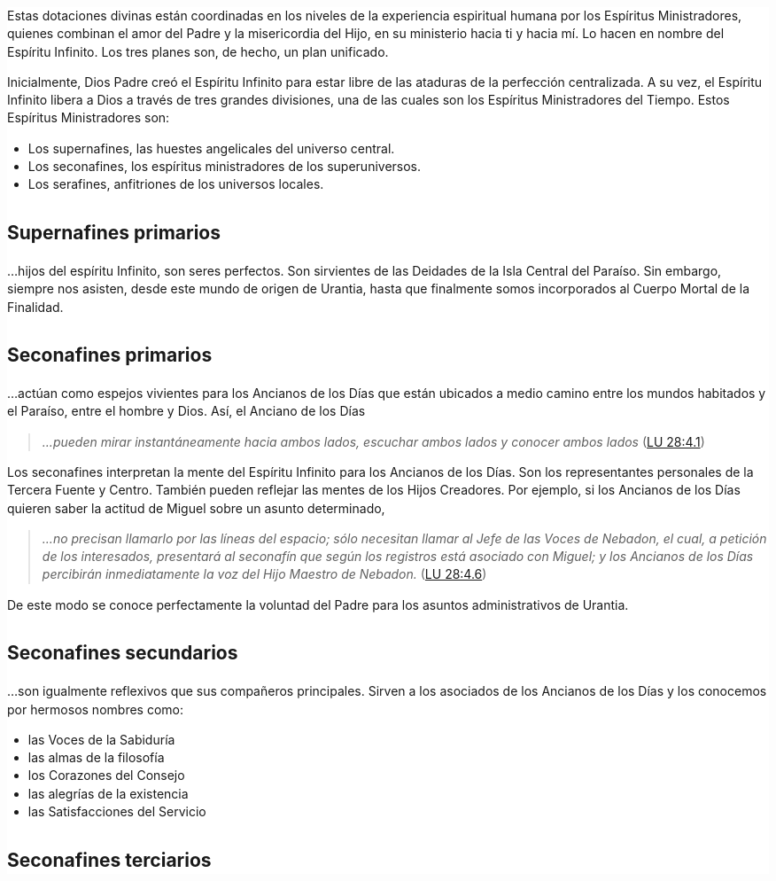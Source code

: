 Estas dotaciones divinas están coordinadas en los niveles de la experiencia espiritual humana por los Espíritus Ministradores, quienes combinan el amor del Padre y la misericordia del Hijo, en su ministerio hacia ti y hacia mí. Lo hacen en nombre del Espíritu Infinito. Los tres planes son, de hecho, un plan unificado.

Inicialmente, Dios Padre creó el Espíritu Infinito para estar libre de las ataduras de la perfección centralizada. A su vez, el Espíritu Infinito libera a Dios a través de tres grandes divisiones, una de las cuales son los Espíritus Ministradores del Tiempo. Estos Espíritus Ministradores son:

- Los supernafines, las huestes angelicales del universo central.
- Los seconafines, los espíritus ministradores de los superuniversos.
- Los serafines, anfitriones de los universos locales.

## Supernafines primarios

…hijos del espíritu Infinito, son seres perfectos. Son sirvientes de las Deidades de la Isla Central del Paraíso. Sin embargo, siempre nos asisten, desde este mundo de origen de Urantia, hasta que finalmente somos incorporados al Cuerpo Mortal de la Finalidad.

## Seconafines primarios

…actúan como espejos vivientes para los Ancianos de los Días que están ubicados a medio camino entre los mundos habitados y el Paraíso, entre el hombre y Dios. Así, el Anciano de los Días

> _...pueden mirar instantáneamente hacia ambos lados, escuchar ambos lados y conocer ambos lados_ ([LU 28:4.1](/es/The_Urantia_Book/28#p4_1))

Los seconafines interpretan la mente del Espíritu Infinito para los Ancianos de los Días. Son los representantes personales de la Tercera Fuente y Centro. También pueden reflejar las mentes de los Hijos Creadores. Por ejemplo, si los Ancianos de los Días quieren saber la actitud de Miguel sobre un asunto determinado,

> _...no precisan llamarlo por las líneas del espacio; sólo necesitan llamar al Jefe de las Voces de Nebadon, el cual, a petición de los interesados, presentará al seconafín que según los registros está asociado con Miguel; y los Ancianos de los Días percibirán inmediatamente la voz del Hijo Maestro de Nebadon._ ([LU 28:4.6](/es/The_Urantia_Book/28#p4_6))

De este modo se conoce perfectamente la voluntad del Padre para los asuntos administrativos de Urantia.

## Seconafines secundarios

…son igualmente reflexivos que sus compañeros principales. Sirven a los asociados de los Ancianos de los Días y los conocemos por hermosos nombres como:

- las Voces de la Sabiduría
- las almas de la filosofía
- los Corazones del Consejo
- las alegrías de la existencia
- las Satisfacciones del Servicio

## Seconafines terciarios
